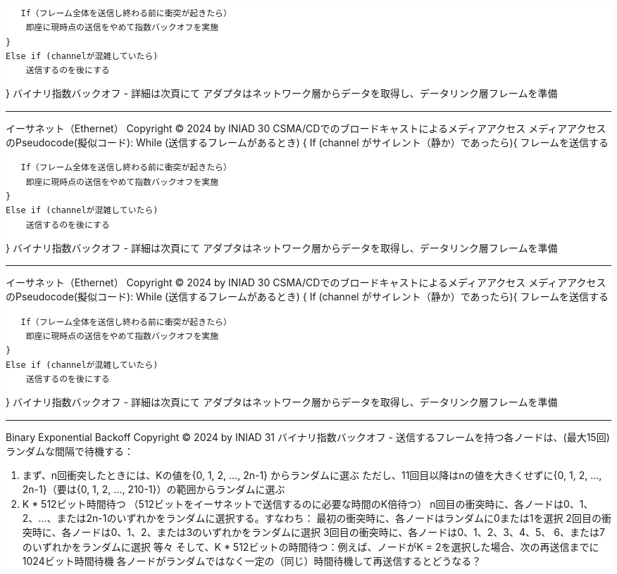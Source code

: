 	   If（フレーム全体を送信し終わる前に衝突が起きたら）	
		即座に現時点の送信をやめて指数バックオフを実施
	} 
	Else if (channelが混雑していたら)
		送信するのを後にする
}
バイナリ指数バックオフ - 詳細は次頁にて
アダプタはネットワーク層からデータを取得し、データリンク層フレームを準備

----------------
イーサネット（Ethernet） 
Copyright © 2024 by INIAD
30
CSMA/CDでのブロードキャストによるメディアアクセス 
メディアアクセスのPseudocode(擬似コード):
While (送信するフレームがあるとき) {
	If (channel がサイレント（静か）であったら){
	   フレームを送信する
	    
	   If（フレーム全体を送信し終わる前に衝突が起きたら）	
		即座に現時点の送信をやめて指数バックオフを実施
	} 
	Else if (channelが混雑していたら)
		送信するのを後にする
}
バイナリ指数バックオフ - 詳細は次頁にて
アダプタはネットワーク層からデータを取得し、データリンク層フレームを準備

----------------
イーサネット（Ethernet） 
Copyright © 2024 by INIAD
30
CSMA/CDでのブロードキャストによるメディアアクセス 
メディアアクセスのPseudocode(擬似コード):
While (送信するフレームがあるとき) {
	If (channel がサイレント（静か）であったら){
	   フレームを送信する
	    
	   If（フレーム全体を送信し終わる前に衝突が起きたら）	
		即座に現時点の送信をやめて指数バックオフを実施
	} 
	Else if (channelが混雑していたら)
		送信するのを後にする
}
バイナリ指数バックオフ - 詳細は次頁にて
アダプタはネットワーク層からデータを取得し、データリンク層フレームを準備

----------------
Binary Exponential Backoff
Copyright © 2024 by INIAD
31
バイナリ指数バックオフ - 送信するフレームを持つ各ノードは、(最大15回)ランダムな間隔で待機する：
1. まず、n回衝突したときには、Kの値を{0, 1, 2, …, 2n-1} からランダムに選ぶ
ただし、11回目以降はnの値を大きくせずに{0, 1, 2, …, 2n-1}（要は{0, 1, 2, …, 210-1}）の範囲からランダムに選ぶ
2. K * 512ビット時間待つ
（512ビットをイーサネットで送信するのに必要な時間のK倍待つ）
n回目の衝突時に、各ノードは0、1、2、…、または2n-1のいずれかをランダムに選択する。すなわち：
最初の衝突時に、各ノードはランダムに0または1を選択
2回目の衝突時に、各ノードは0、1、2、または3のいずれかをランダムに選択
3回目の衝突時に、各ノードは0、1、2、3、4、5、 6、または7のいずれかをランダムに選択
等々
そして、K * 512ビットの時間待つ：例えば、ノードがK = 2を選択した場合、次の再送信までに1024ビット時間待機
各ノードがランダムではなく一定の（同じ）時間待機して再送信するとどうなる？

